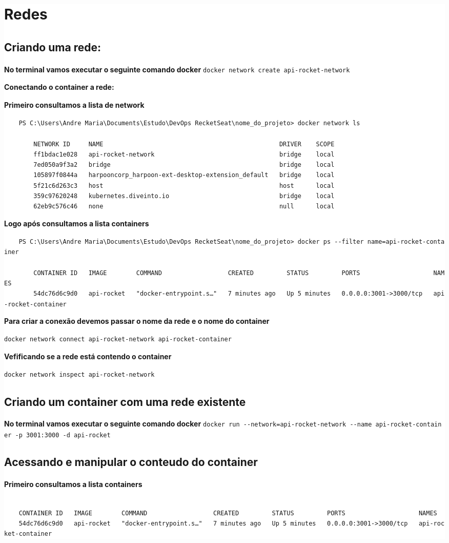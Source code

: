 # Redes

## Criando uma rede:


**No terminal vamos executar o seguinte comando docker**
	```docker network create api-rocket-network```

**Conectando o container a rede:**

**Primeiro consultamos a lista de network**
```
	PS C:\Users\Andre Maria\Documents\Estudo\DevOps RecketSeat\nome_do_projeto> docker network ls

		NETWORK ID     NAME                                                DRIVER    SCOPE
		ff1bdac1e028   api-rocket-network                                  bridge    local
		7ed050a9f3a2   bridge                                              bridge    local
		105897f0844a   harpooncorp_harpoon-ext-desktop-extension_default   bridge    local
		5f21c6d263c3   host                                                host      local
		359c97620248   kubernetes.diveinto.io                              bridge    local
		62eb9c576c46   none                                                null      local
```
**Logo após consultamos a lista containers**

```
	PS C:\Users\Andre Maria\Documents\Estudo\DevOps RecketSeat\nome_do_projeto> docker ps --filter name=api-rocket-container

		CONTAINER ID   IMAGE        COMMAND                  CREATED         STATUS         PORTS                    NAMES
		54dc76d6c9d0   api-rocket   "docker-entrypoint.s…"   7 minutes ago   Up 5 minutes   0.0.0.0:3001->3000/tcp   api-rocket-container
```

**Para criar a conexão devemos passar o nome da rede e o nome do container**

```docker network connect api-rocket-network api-rocket-container```

**Vefificando se a rede está contendo o container**
	
```docker network inspect api-rocket-network```
	
## Criando um container com uma rede existente

**No terminal vamos executar o seguinte comando docker**
```docker run --network=api-rocket-network --name api-rocket-container -p 3001:3000 -d api-rocket```
	
	
## Acessando e manipular o conteudo do container

**Primeiro consultamos a lista containers**

```PS C:\Users\Andre Maria\Documents\Estudo\DevOps RecketSeat\nome_do_projeto> docker ps --filter name=api-rocket-container

	CONTAINER ID   IMAGE        COMMAND                  CREATED         STATUS         PORTS                    NAMES
	54dc76d6c9d0   api-rocket   "docker-entrypoint.s…"   7 minutes ago   Up 5 minutes   0.0.0.0:3001->3000/tcp   api-rocket-container
```
	